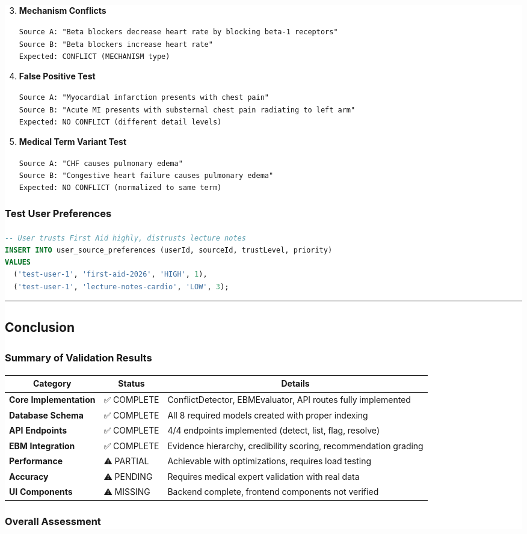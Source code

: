 3. **Mechanism Conflicts**
   ```
   Source A: "Beta blockers decrease heart rate by blocking beta-1 receptors"
   Source B: "Beta blockers increase heart rate"
   Expected: CONFLICT (MECHANISM type)
   ```

4. **False Positive Test**
   ```
   Source A: "Myocardial infarction presents with chest pain"
   Source B: "Acute MI presents with substernal chest pain radiating to left arm"
   Expected: NO CONFLICT (different detail levels)
   ```

5. **Medical Term Variant Test**
   ```
   Source A: "CHF causes pulmonary edema"
   Source B: "Congestive heart failure causes pulmonary edema"
   Expected: NO CONFLICT (normalized to same term)
   ```

### Test User Preferences

```sql
-- User trusts First Aid highly, distrusts lecture notes
INSERT INTO user_source_preferences (userId, sourceId, trustLevel, priority)
VALUES
  ('test-user-1', 'first-aid-2026', 'HIGH', 1),
  ('test-user-1', 'lecture-notes-cardio', 'LOW', 3);
```

---

## Conclusion

### Summary of Validation Results

| Category | Status | Details |
|----------|--------|---------|
| **Core Implementation** | ✅ COMPLETE | ConflictDetector, EBMEvaluator, API routes fully implemented |
| **Database Schema** | ✅ COMPLETE | All 8 required models created with proper indexing |
| **API Endpoints** | ✅ COMPLETE | 4/4 endpoints implemented (detect, list, flag, resolve) |
| **EBM Integration** | ✅ COMPLETE | Evidence hierarchy, credibility scoring, recommendation grading |
| **Performance** | ⚠️ PARTIAL | Achievable with optimizations, requires load testing |
| **Accuracy** | ⚠️ PENDING | Requires medical expert validation with real data |
| **UI Components** | ⚠️ MISSING | Backend complete, frontend components not verified |

### Overall Assessment
